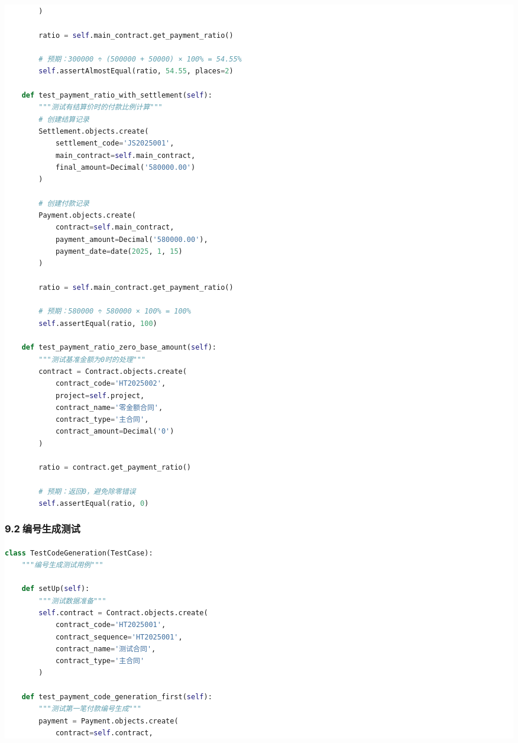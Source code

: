 ```python
        )
        
        ratio = self.main_contract.get_payment_ratio()
        
        # 预期：300000 ÷ (500000 + 50000) × 100% = 54.55%
        self.assertAlmostEqual(ratio, 54.55, places=2)
    
    def test_payment_ratio_with_settlement(self):
        """测试有结算价时的付款比例计算"""
        # 创建结算记录
        Settlement.objects.create(
            settlement_code='JS2025001',
            main_contract=self.main_contract,
            final_amount=Decimal('580000.00')
        )
        
        # 创建付款记录
        Payment.objects.create(
            contract=self.main_contract,
            payment_amount=Decimal('580000.00'),
            payment_date=date(2025, 1, 15)
        )
        
        ratio = self.main_contract.get_payment_ratio()
        
        # 预期：580000 ÷ 580000 × 100% = 100%
        self.assertEqual(ratio, 100)
    
    def test_payment_ratio_zero_base_amount(self):
        """测试基准金额为0时的处理"""
        contract = Contract.objects.create(
            contract_code='HT2025002',
            project=self.project,
            contract_name='零金额合同',
            contract_type='主合同',
            contract_amount=Decimal('0')
        )
        
        ratio = contract.get_payment_ratio()
        
        # 预期：返回0，避免除零错误
        self.assertEqual(ratio, 0)
```

### 9.2 编号生成测试

```python
class TestCodeGeneration(TestCase):
    """编号生成测试用例"""
    
    def setUp(self):
        """测试数据准备"""
        self.contract = Contract.objects.create(
            contract_code='HT2025001',
            contract_sequence='HT2025001',
            contract_name='测试合同',
            contract_type='主合同'
        )
    
    def test_payment_code_generation_first(self):
        """测试第一笔付款编号生成"""
        payment = Payment.objects.create(
            contract=self.contract,
```